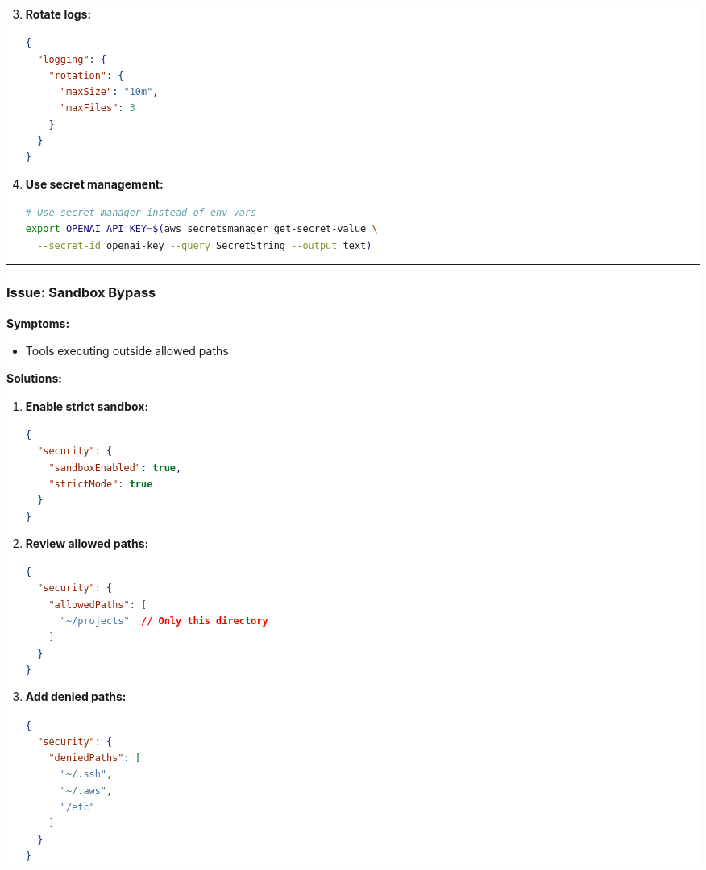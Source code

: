 3. **Rotate logs:**
   ```json
   {
     "logging": {
       "rotation": {
         "maxSize": "10m",
         "maxFiles": 3
       }
     }
   }
   ```

4. **Use secret management:**
   ```bash
   # Use secret manager instead of env vars
   export OPENAI_API_KEY=$(aws secretsmanager get-secret-value \
     --secret-id openai-key --query SecretString --output text)
   ```

---

### Issue: Sandbox Bypass

**Symptoms:**
- Tools executing outside allowed paths

**Solutions:**

1. **Enable strict sandbox:**
   ```json
   {
     "security": {
       "sandboxEnabled": true,
       "strictMode": true
     }
   }
   ```

2. **Review allowed paths:**
   ```json
   {
     "security": {
       "allowedPaths": [
         "~/projects"  // Only this directory
       ]
     }
   }
   ```

3. **Add denied paths:**
   ```json
   {
     "security": {
       "deniedPaths": [
         "~/.ssh",
         "~/.aws",
         "/etc"
       ]
     }
   }
   ```
